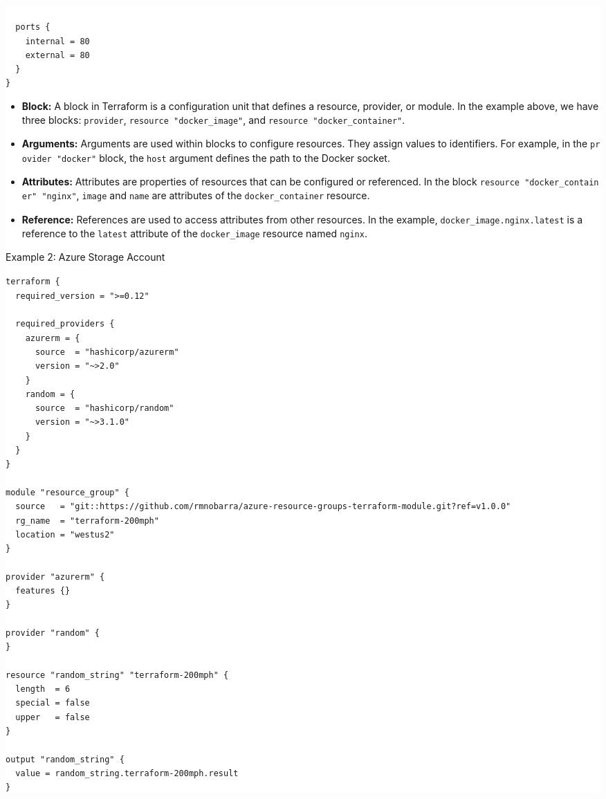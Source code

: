 ```hcl

  ports {
    internal = 80
    external = 80
  }
}
```

* **Block:** A block in Terraform is a configuration unit that defines a resource, provider, or module. In the example above, we have three blocks: `provider`, `resource "docker_image"`, and `resource "docker_container"`.

* **Arguments:** Arguments are used within blocks to configure resources. They assign values to identifiers. For example, in the `provider "docker"` block, the `host` argument defines the path to the Docker socket.

* **Attributes:** Attributes are properties of resources that can be configured or referenced. In the block `resource "docker_container" "nginx"`, `image` and `name` are attributes of the `docker_container` resource.

* **Reference:** References are used to access attributes from other resources. In the example, `docker_image.nginx.latest` is a reference to the `latest` attribute of the `docker_image` resource named `nginx`.

Example 2: Azure Storage Account

```hcl
terraform {
  required_version = ">=0.12"

  required_providers {
    azurerm = {
      source  = "hashicorp/azurerm"
      version = "~>2.0"
    }
    random = {
      source  = "hashicorp/random"
      version = "~>3.1.0"
    }
  }
}

module "resource_group" {
  source   = "git::https://github.com/rmnobarra/azure-resource-groups-terraform-module.git?ref=v1.0.0"
  rg_name  = "terraform-200mph"
  location = "westus2"
}

provider "azurerm" {
  features {}
}

provider "random" {
}

resource "random_string" "terraform-200mph" {
  length  = 6
  special = false
  upper   = false
}

output "random_string" {
  value = random_string.terraform-200mph.result
}

```